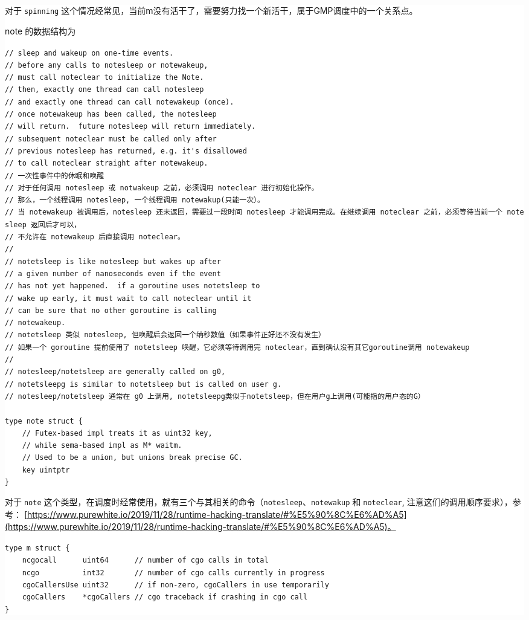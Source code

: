 对于 `spinning` 这个情况经常见，当前m没有活干了，需要努力找一个新活干，属于GMP调度中的一个关系点。

note 的数据结构为

```
// sleep and wakeup on one-time events.
// before any calls to notesleep or notewakeup,
// must call noteclear to initialize the Note.
// then, exactly one thread can call notesleep
// and exactly one thread can call notewakeup (once).
// once notewakeup has been called, the notesleep
// will return.  future notesleep will return immediately.
// subsequent noteclear must be called only after
// previous notesleep has returned, e.g. it's disallowed
// to call noteclear straight after notewakeup.
// 一次性事件中的休眠和唤醒
// 对于任何调用 notesleep 或 notwakeup 之前，必须调用 noteclear 进行初始化操作。
// 那么，一个线程调用 notesleep, 一个线程调用 notewakup(只能一次）。
// 当 notewakeup 被调用后，notesleep 还未返回，需要过一段时间 notesleep 才能调用完成。在继续调用 noteclear 之前，必须等待当前一个 notesleep 返回后才可以，
// 不允许在 notewakeup 后直接调用 noteclear。
//
// notetsleep is like notesleep but wakes up after
// a given number of nanoseconds even if the event
// has not yet happened.  if a goroutine uses notetsleep to
// wake up early, it must wait to call noteclear until it
// can be sure that no other goroutine is calling
// notewakeup.
// notetsleep 类似 notesleep, 但唤醒后会返回一个纳秒数值（如果事件正好还不没有发生）
// 如果一个 goroutine 提前使用了 notetsleep 唤醒，它必须等待调用完 noteclear，直到确认没有其它goroutine调用 notewakeup
//
// notesleep/notetsleep are generally called on g0,
// notetsleepg is similar to notetsleep but is called on user g.
// notesleep/notetsleep 通常在 g0 上调用, notetsleepg类似于notetsleep，但在用户g上调用(可能指的用户态的G）

type note struct {
	// Futex-based impl treats it as uint32 key,
	// while sema-based impl as M* waitm.
	// Used to be a union, but unions break precise GC.
	key uintptr
}
```

对于 `note` 这个类型，在调度时经常使用，就有三个与其相关的命令（`notesleep`、`notewakup` 和 `noteclear`, 注意这们的调用顺序要求），参考： [https://www.purewhite.io/2019/11/28/runtime-hacking-translate/#%E5%90%8C%E6%AD%A5](https://www.purewhite.io/2019/11/28/runtime-hacking-translate/#%E5%90%8C%E6%AD%A5)。

```
type m struct {
	ncgocall      uint64      // number of cgo calls in total
	ncgo          int32       // number of cgo calls currently in progress
	cgoCallersUse uint32      // if non-zero, cgoCallers in use temporarily
	cgoCallers    *cgoCallers // cgo traceback if crashing in cgo call
}
```
